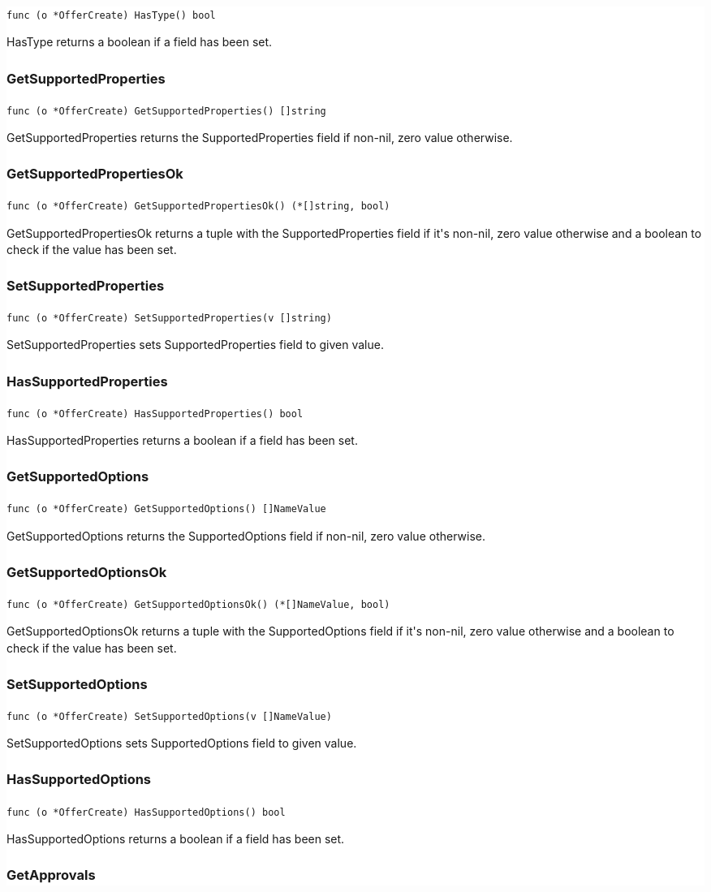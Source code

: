 `func (o *OfferCreate) HasType() bool`

HasType returns a boolean if a field has been set.

### GetSupportedProperties

`func (o *OfferCreate) GetSupportedProperties() []string`

GetSupportedProperties returns the SupportedProperties field if non-nil, zero value otherwise.

### GetSupportedPropertiesOk

`func (o *OfferCreate) GetSupportedPropertiesOk() (*[]string, bool)`

GetSupportedPropertiesOk returns a tuple with the SupportedProperties field if it's non-nil, zero value otherwise
and a boolean to check if the value has been set.

### SetSupportedProperties

`func (o *OfferCreate) SetSupportedProperties(v []string)`

SetSupportedProperties sets SupportedProperties field to given value.

### HasSupportedProperties

`func (o *OfferCreate) HasSupportedProperties() bool`

HasSupportedProperties returns a boolean if a field has been set.

### GetSupportedOptions

`func (o *OfferCreate) GetSupportedOptions() []NameValue`

GetSupportedOptions returns the SupportedOptions field if non-nil, zero value otherwise.

### GetSupportedOptionsOk

`func (o *OfferCreate) GetSupportedOptionsOk() (*[]NameValue, bool)`

GetSupportedOptionsOk returns a tuple with the SupportedOptions field if it's non-nil, zero value otherwise
and a boolean to check if the value has been set.

### SetSupportedOptions

`func (o *OfferCreate) SetSupportedOptions(v []NameValue)`

SetSupportedOptions sets SupportedOptions field to given value.

### HasSupportedOptions

`func (o *OfferCreate) HasSupportedOptions() bool`

HasSupportedOptions returns a boolean if a field has been set.

### GetApprovals
